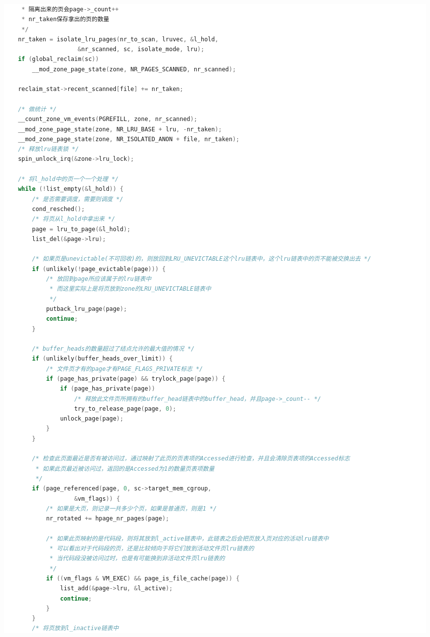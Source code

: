 ```c
     * 隔离出来的页会page->_count++
     * nr_taken保存拿出的页的数量
     */
    nr_taken = isolate_lru_pages(nr_to_scan, lruvec, &l_hold,
                     &nr_scanned, sc, isolate_mode, lru);
    if (global_reclaim(sc))
        __mod_zone_page_state(zone, NR_PAGES_SCANNED, nr_scanned);

    reclaim_stat->recent_scanned[file] += nr_taken;

    /* 做统计 */
    __count_zone_vm_events(PGREFILL, zone, nr_scanned);
    __mod_zone_page_state(zone, NR_LRU_BASE + lru, -nr_taken);
    __mod_zone_page_state(zone, NR_ISOLATED_ANON + file, nr_taken);
    /* 释放lru链表锁 */
    spin_unlock_irq(&zone->lru_lock);

    /* 将l_hold中的页一个一个处理 */
    while (!list_empty(&l_hold)) {
        /* 是否需要调度，需要则调度 */
        cond_resched();
        /* 将页从l_hold中拿出来 */
        page = lru_to_page(&l_hold);
        list_del(&page->lru);

        /* 如果页是unevictable(不可回收)的，则放回到LRU_UNEVICTABLE这个lru链表中，这个lru链表中的页不能被交换出去 */
        if (unlikely(!page_evictable(page))) {
            /* 放回到page所应该属于的lru链表中 
             * 而这里实际上是将页放到zone的LRU_UNEVICTABLE链表中
             */
            putback_lru_page(page);
            continue;
        }

        /* buffer_heads的数量超过了结点允许的最大值的情况 */
        if (unlikely(buffer_heads_over_limit)) {
            /* 文件页才有的page才有PAGE_FLAGS_PRIVATE标志 */
            if (page_has_private(page) && trylock_page(page)) {
                if (page_has_private(page))
                    /* 释放此文件页所拥有的buffer_head链表中的buffer_head，并且page->_count-- */
                    try_to_release_page(page, 0);
                unlock_page(page);
            }
        }

        /* 检查此页面最近是否有被访问过，通过映射了此页的页表项的Accessed进行检查，并且会清除页表项的Accessed标志
         * 如果此页最近被访问过，返回的是Accessed为1的数量页表项数量
         */
        if (page_referenced(page, 0, sc->target_mem_cgroup,
                    &vm_flags)) {
            /* 如果是大页，则记录一共多少个页，如果是普通页，则是1 */
            nr_rotated += hpage_nr_pages(page);

            /* 如果此页映射的是代码段，则将其放到l_active链表中，此链表之后会把页放入页对应的活动lru链表中
             * 可以看出对于代码段的页，还是比较倾向于将它们放到活动文件页lru链表的
             * 当代码段没被访问过时，也是有可能换到非活动文件页lru链表的
             */
            if ((vm_flags & VM_EXEC) && page_is_file_cache(page)) {
                list_add(&page->lru, &l_active);
                continue;
            }
        }
        /* 将页放到l_inactive链表中
```